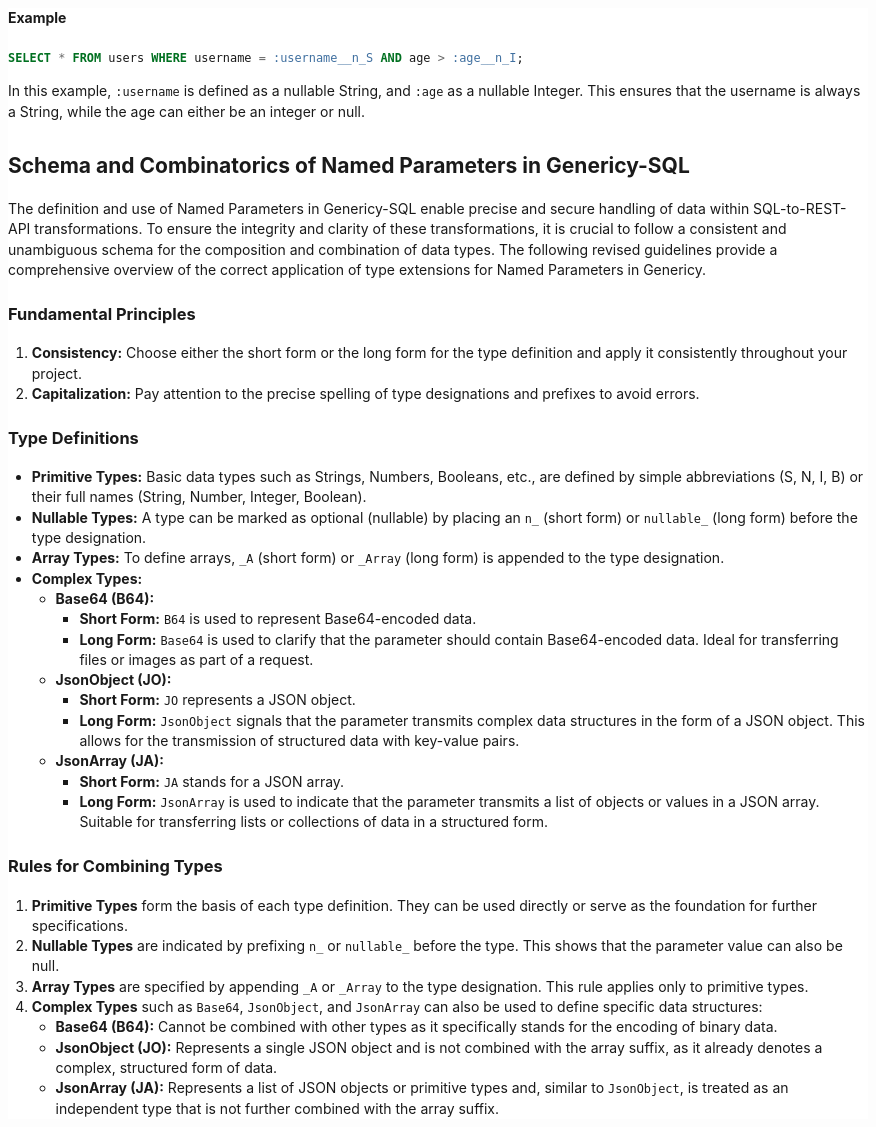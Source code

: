 #### Example

```sql
SELECT * FROM users WHERE username = :username__n_S AND age > :age__n_I;
```

In this example, `:username` is defined as a nullable String, and `:age` as a nullable Integer. This ensures that the username is always a String, while the age can either be an integer or null.

## Schema and Combinatorics of Named Parameters in Genericy-SQL

The definition and use of Named Parameters in Genericy-SQL enable precise and secure handling of data within SQL-to-REST-API transformations. To ensure the integrity and clarity of these transformations, it is crucial to follow a consistent and unambiguous schema for the composition and combination of data types. The following revised guidelines provide a comprehensive overview of the correct application of type extensions for Named Parameters in Genericy.

### Fundamental Principles

1. **Consistency:** Choose either the short form or the long form for the type definition and apply it consistently throughout your project.
2. **Capitalization:** Pay attention to the precise spelling of type designations and prefixes to avoid errors.

### Type Definitions

- **Primitive Types:** Basic data types such as Strings, Numbers, Booleans, etc., are defined by simple abbreviations (S, N, I, B) or their full names (String, Number, Integer, Boolean).
- **Nullable Types:** A type can be marked as optional (nullable) by placing an `n_` (short form) or `nullable_` (long form) before the type designation.
- **Array Types:** To define arrays, `_A` (short form) or `_Array` (long form) is appended to the type designation.
- **Complex Types:**
  - **Base64 (B64):**
    - **Short Form:** `B64` is used to represent Base64-encoded data.
    - **Long Form:** `Base64` is used to clarify that the parameter should contain Base64-encoded data. Ideal for transferring files or images as part of a request.
  - **JsonObject (JO):**
    - **Short Form:** `JO` represents a JSON object.
    - **Long Form:** `JsonObject` signals that the parameter transmits complex data structures in the form of a JSON object. This allows for the transmission of structured data with key-value pairs.
  - **JsonArray (JA):**
    - **Short Form:** `JA` stands for a JSON array.
    - **Long Form:** `JsonArray` is used to indicate that the parameter transmits a list of objects or values in a JSON array. Suitable for transferring lists or collections of data in a structured form.

### Rules for Combining Types

1. **Primitive Types** form the basis of each type definition. They can be used directly or serve as the foundation for further specifications.
2. **Nullable Types** are indicated by prefixing `n_` or `nullable_` before the type. This shows that the parameter value can also be null.
3. **Array Types** are specified by appending `_A` or `_Array` to the type designation. This rule applies only to primitive types.
4. **Complex Types** such as `Base64`, `JsonObject`, and `JsonArray` can also be used to define specific data structures:
    - **Base64 (B64):** Cannot be combined with other types as it specifically stands for the encoding of binary data.
    - **JsonObject (JO):** Represents a single JSON object and is not combined with the array suffix, as it already denotes a complex, structured form of data.
    - **JsonArray (JA):** Represents a list of JSON objects or primitive types and, similar to `JsonObject`, is treated as an independent type that is not further combined with the array suffix.
